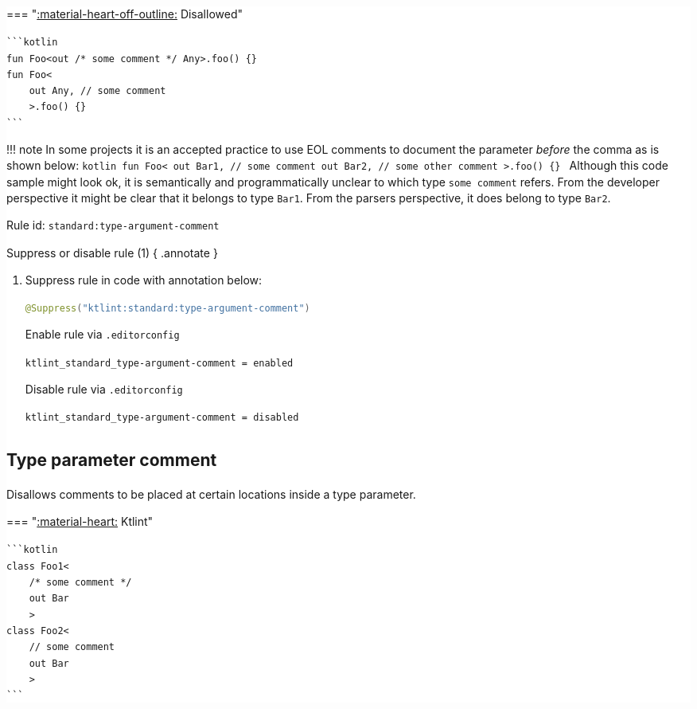 === "[:material-heart-off-outline:](#) Disallowed"

    ```kotlin
    fun Foo<out /* some comment */ Any>.foo() {}
    fun Foo<
        out Any, // some comment
        >.foo() {}
    ```

!!! note
    In some projects it is an accepted practice to use EOL comments to document the parameter *before* the comma as is shown below:
    ```kotlin
    fun Foo<
        out Bar1, // some comment
        out Bar2, // some other comment
    >.foo() {}
    ```
    Although this code sample might look ok, it is semantically and programmatically unclear to which type `some comment` refers. From the developer perspective it might be clear that it belongs to type `Bar1`. From the parsers perspective, it does belong to type `Bar2`.

Rule id: `standard:type-argument-comment`

Suppress or disable rule (1)
{ .annotate }

1. Suppress rule in code with annotation below:
    ```kotlin
    @Suppress("ktlint:standard:type-argument-comment")
    ```
   Enable rule via `.editorconfig`
    ```editorconfig
    ktlint_standard_type-argument-comment = enabled
    ```
   Disable rule via `.editorconfig`
    ```editorconfig
    ktlint_standard_type-argument-comment = disabled
    ```

## Type parameter comment

Disallows comments to be placed at certain locations inside a type parameter.

=== "[:material-heart:](#) Ktlint"

    ```kotlin
    class Foo1<
        /* some comment */ 
        out Bar
        >
    class Foo2<
        // some comment 
        out Bar
        >
    ```
